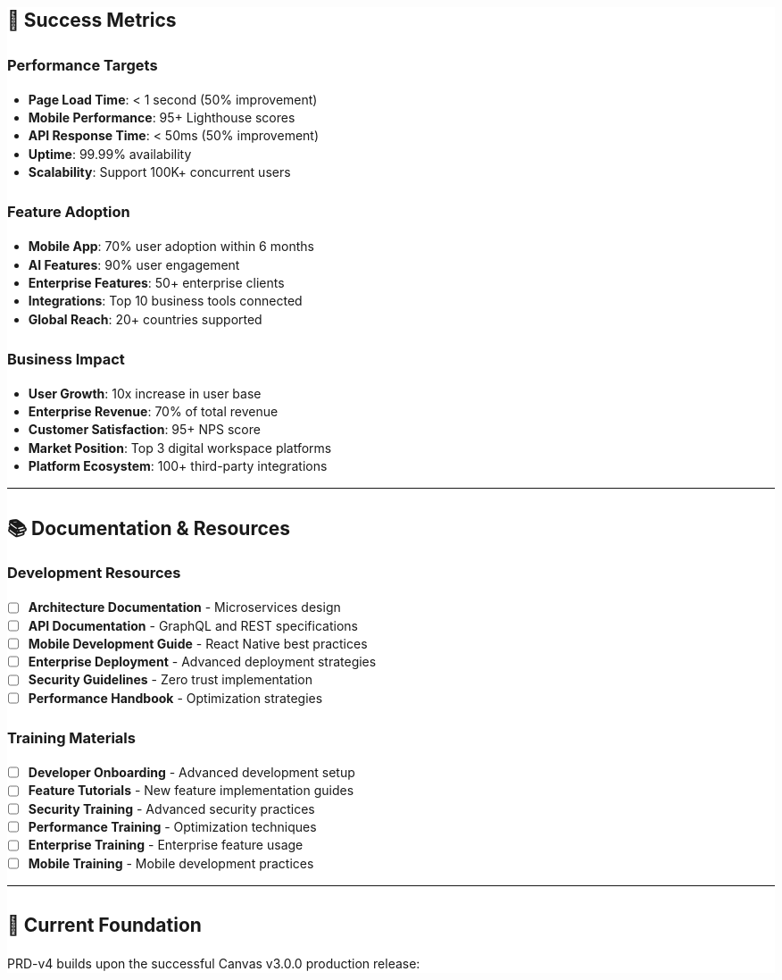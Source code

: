 
## 🚀 **Success Metrics**

### **Performance Targets**
- **Page Load Time**: < 1 second (50% improvement)
- **Mobile Performance**: 95+ Lighthouse scores
- **API Response Time**: < 50ms (50% improvement)
- **Uptime**: 99.99% availability
- **Scalability**: Support 100K+ concurrent users

### **Feature Adoption**
- **Mobile App**: 70% user adoption within 6 months
- **AI Features**: 90% user engagement
- **Enterprise Features**: 50+ enterprise clients
- **Integrations**: Top 10 business tools connected
- **Global Reach**: 20+ countries supported

### **Business Impact**
- **User Growth**: 10x increase in user base
- **Enterprise Revenue**: 70% of total revenue
- **Customer Satisfaction**: 95+ NPS score
- **Market Position**: Top 3 digital workspace platforms
- **Platform Ecosystem**: 100+ third-party integrations

---

## 📚 **Documentation & Resources**

### **Development Resources**
- [ ] **Architecture Documentation** - Microservices design
- [ ] **API Documentation** - GraphQL and REST specifications
- [ ] **Mobile Development Guide** - React Native best practices
- [ ] **Enterprise Deployment** - Advanced deployment strategies
- [ ] **Security Guidelines** - Zero trust implementation
- [ ] **Performance Handbook** - Optimization strategies

### **Training Materials**
- [ ] **Developer Onboarding** - Advanced development setup
- [ ] **Feature Tutorials** - New feature implementation guides
- [ ] **Security Training** - Advanced security practices
- [ ] **Performance Training** - Optimization techniques
- [ ] **Enterprise Training** - Enterprise feature usage
- [ ] **Mobile Training** - Mobile development practices

---

## 🎊 **Current Foundation**

PRD-v4 builds upon the successful Canvas v3.0.0 production release:
